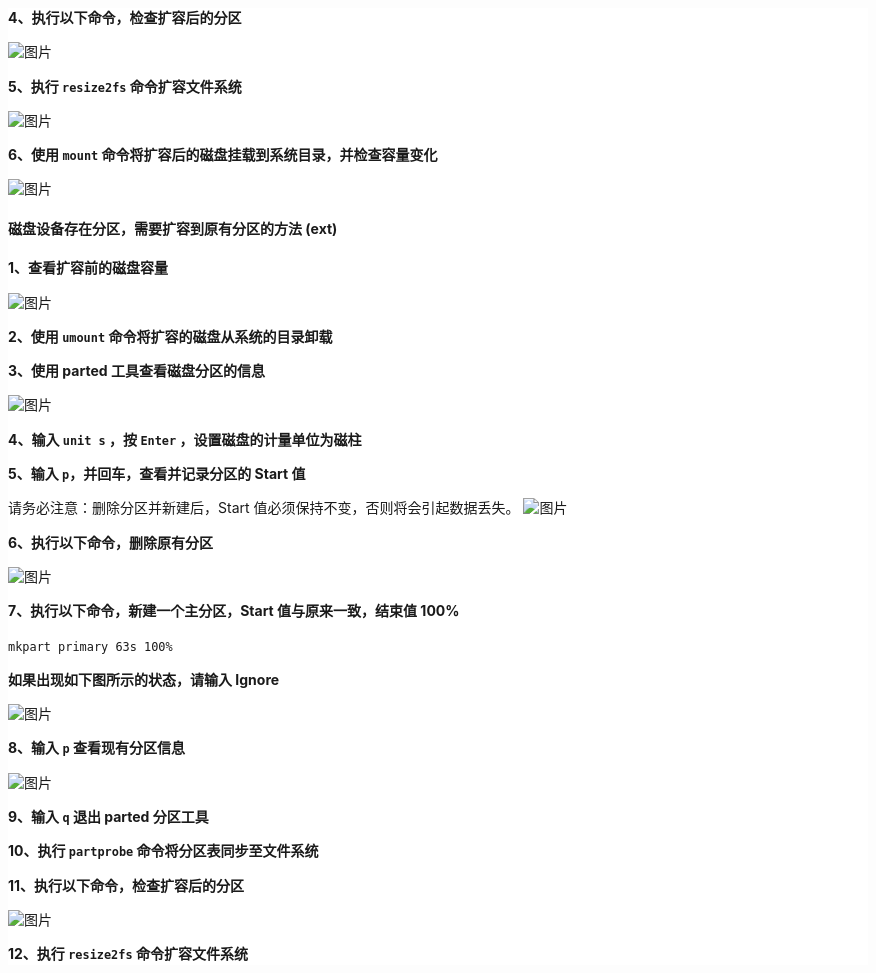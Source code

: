 **4、执行以下命令，检查扩容后的分区**

![图片](/storage/disk/quickstart/_images/image-1568775116295.png)

**5、执行 `resize2fs` 命令扩容文件系统**

![图片](/storage/disk/quickstart/_images/image-1568775120838.png)

**6、使用 `mount` 命令将扩容后的磁盘挂载到系统目录，并检查容量变化**

![图片](/storage/disk/quickstart/_images/image-1568775127021.png)

#### **磁盘设备存在分区，需要扩容到原有分区的方法 (ext)**

**1、查看扩容前的磁盘容量**

![图片](/storage/disk/quickstart/_images/image-1568775131616.png)

**2、使用 `umount` 命令将扩容的磁盘从系统的目录卸载**

**3、使用 parted 工具查看磁盘分区的信息**

![图片](/storage/disk/quickstart/_images/image-1568775135401.png)

**4、输入 `unit s` ，按 `Enter` ，设置磁盘的计量单位为磁柱**

**5、输入 `p`，并回车，查看并记录分区的 Start 值**

请务必注意：删除分区并新建后，Start 值必须保持不变，否则将会引起数据丢失。
![图片](/storage/disk/quickstart/_images/image-1568775141798.png)

**6、执行以下命令，删除原有分区**

![图片](/storage/disk/quickstart/_images/image-1568775146683.png)

**7、执行以下命令，新建一个主分区，Start 值与原来一致，结束值 100%**

`mkpart primary 63s 100%`

**如果出现如下图所示的状态，请输入 Ignore**

![图片](/storage/disk/quickstart/_images/image-1568775150955.png)

**8、输入 `p` 查看现有分区信息**

![图片](/storage/disk/quickstart/_images/image-1568775153978.png)

**9、输入 `q` 退出 parted 分区工具**

**10、执行 `partprobe` 命令将分区表同步至文件系统**

**11、执行以下命令，检查扩容后的分区**

![图片](/storage/disk/quickstart/_images/image-1568775166562.png)

**12、执行 `resize2fs` 命令扩容文件系统**
